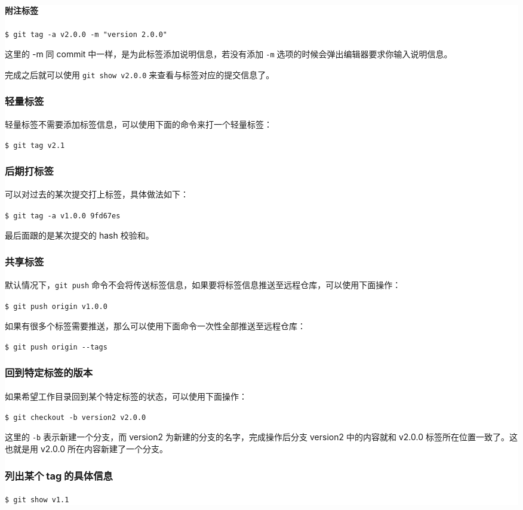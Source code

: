   #### 附注标签

```
$ git tag -a v2.0.0 -m "version 2.0.0"
```

这里的 -m 同 commit 中一样，是为此标签添加说明信息，若没有添加 `-m` 选项的时候会弹出编辑器要求你输入说明信息。

完成之后就可以使用 `git show v2.0.0` 来查看与标签对应的提交信息了。

### 轻量标签

轻量标签不需要添加标签信息，可以使用下面的命令来打一个轻量标签：

```
$ git tag v2.1
```

### 后期打标签

可以对过去的某次提交打上标签，具体做法如下：

```
$ git tag -a v1.0.0 9fd67es
```

最后面跟的是某次提交的 hash 校验和。

### 共享标签

默认情况下，`git push` 命令不会将传送标签信息，如果要将标签信息推送至远程仓库，可以使用下面操作：

```
$ git push origin v1.0.0
```

如果有很多个标签需要推送，那么可以使用下面命令一次性全部推送至远程仓库：

```
$ git push origin --tags
```

### 回到特定标签的版本

如果希望工作目录回到某个特定标签的状态，可以使用下面操作：

```
$ git checkout -b version2 v2.0.0
```

这里的 `-b` 表示新建一个分支，而 version2 为新建的分支的名字，完成操作后分支 version2 中的内容就和 v2.0.0 标签所在位置一致了。这也就是用 v2.0.0 所在内容新建了一个分支。

### 列出某个 tag 的具体信息

```
$ git show v1.1
```

